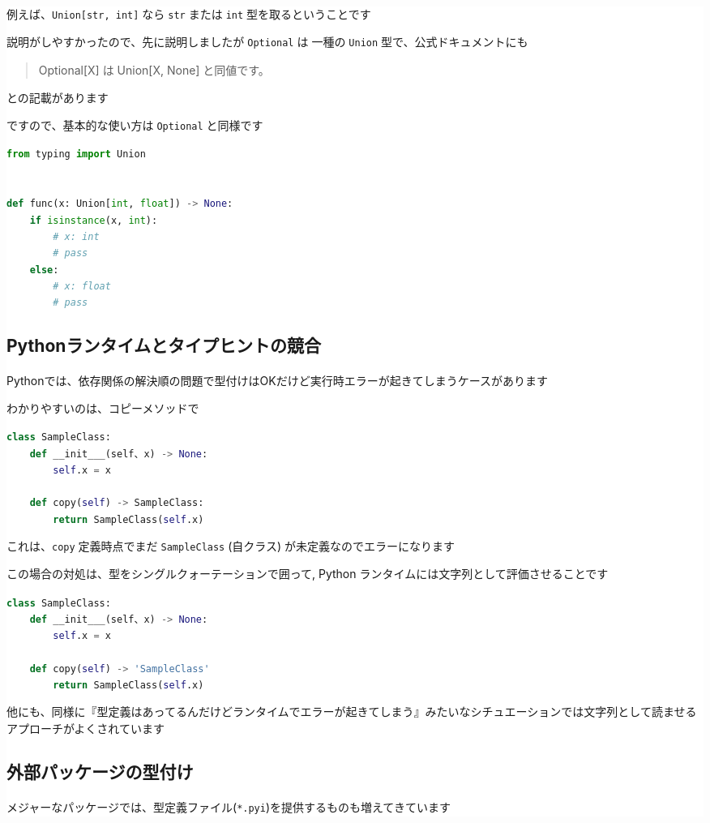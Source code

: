 例えば、`Union[str, int]` なら `str` または `int` 型を取るということです

説明がしやすかったので、先に説明しましたが `Optional` は 一種の `Union` 型で、公式ドキュメントにも

> Optional[X] は Union[X, None] と同値です。

との記載があります

ですので、基本的な使い方は `Optional` と同様です

``` python
from typing import Union


def func(x: Union[int, float]) -> None:
    if isinstance(x, int):
        # x: int
        # pass
    else:
        # x: float
        # pass
```

## Pythonランタイムとタイプヒントの競合

Pythonでは、依存関係の解決順の問題で型付けはOKだけど実行時エラーが起きてしまうケースがあります

わかりやすいのは、コピーメソッドで

``` python
class SampleClass:
    def __init___(self、x) -> None:
        self.x = x

    def copy(self) -> SampleClass:
        return SampleClass(self.x)
```

これは、`copy` 定義時点でまだ `SampleClass` (自クラス) が未定義なのでエラーになります

この場合の対処は、型をシングルクォーテーションで囲って, Python ランタイムには文字列として評価させることです

``` python
class SampleClass:
    def __init___(self、x) -> None:
        self.x = x

    def copy(self) -> 'SampleClass'
        return SampleClass(self.x)
```

他にも、同様に『型定義はあってるんだけどランタイムでエラーが起きてしまう』みたいなシチュエーションでは文字列として読ませるアプローチがよくされています

## 外部パッケージの型付け

メジャーなパッケージでは、型定義ファイル(`*.pyi`)を提供するものも増えてきています
